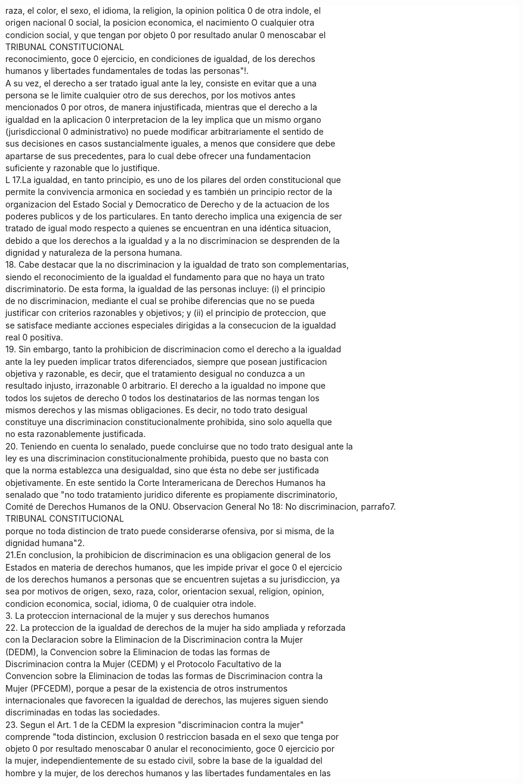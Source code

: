 raza, el color, el sexo, el idioma, la religion, la opinion politica 0 de otra indole, el  
origen nacional 0 social, la posicion economica, el nacimiento O cualquier otra  
condicion social, y que tengan por objeto 0 por resultado anular 0 menoscabar el  
TRIBUNAL CONSTITUCIONAL  
reconocimiento, goce 0 ejercicio, en condiciones de igualdad, de los derechos  
humanos y libertades fundamentales de todas las personas"!.  
A su vez, el derecho a ser tratado igual ante la ley, consiste en evitar que a una  
persona se le limite cualquier otro de sus derechos, por los motivos antes  
mencionados 0 por otros, de manera injustificada, mientras que el derecho a la  
igualdad en la aplicacion 0 interpretacion de la ley implica que un mismo organo  
(jurisdiccional 0 administrativo) no puede modificar arbitrariamente el sentido de  
sus decisiones en casos sustancialmente iguales, a menos que considere que debe  
apartarse de sus precedentes, para lo cual debe ofrecer una fundamentacion  
suficiente y razonable que lo justifique.  
L 17.La igualdad, en tanto principio, es uno de los pilares del orden constitucional que  
permite la convivencia armonica en sociedad y es también un principio rector de la  
organizacion del Estado Social y Democratico de Derecho y de la actuacion de los  
poderes publicos y de los particulares. En tanto derecho implica una exigencia de ser  
tratado de igual modo respecto a quienes se encuentran en una idéntica situacion,  
debido a que los derechos a la igualdad y a la no discriminacion se desprenden de la  
dignidad y naturaleza de la persona humana.  
18. Cabe destacar que la no discriminacion y la igualdad de trato son complementarias,  
siendo el reconocimiento de la igualdad el fundamento para que no haya un trato  
discriminatorio. De esta forma, la igualdad de las personas incluye: (i) el principio  
de no discriminacion, mediante el cual se prohibe diferencias que no se pueda  
justificar con criterios razonables y objetivos; y (ii) el principio de proteccion, que  
se satisface mediante acciones especiales dirigidas a la consecucion de la igualdad  
real 0 positiva.  
19. Sin embargo, tanto la prohibicion de discriminacion como el derecho a la igualdad  
ante la ley pueden implicar tratos diferenciados, siempre que posean justificacion  
objetiva y razonable, es decir, que el tratamiento desigual no conduzca a un  
resultado injusto, irrazonable 0 arbitrario. El derecho a la igualdad no impone que  
todos los sujetos de derecho 0 todos los destinatarios de las normas tengan los  
mismos derechos y las mismas obligaciones. Es decir, no todo trato desigual  
constituye una discriminacion constitucionalmente prohibida, sino solo aquella que  
no esta razonablemente justificada.  
20. Teniendo en cuenta lo senalado, puede concluirse que no todo trato desigual ante la  
ley es una discriminacion constitucionalmente prohibida, puesto que no basta con  
que la norma establezca una desigualdad, sino que ésta no debe ser justificada  
objetivamente. En este sentido la Corte Interamericana de Derechos Humanos ha  
senalado que "no todo tratamiento juridico diferente es propiamente discriminatorio,  
Comité de Derechos Humanos de la ONU. Observacion General No 18: No discriminacion, parrafo7.  
TRIBUNAL CONSTITUCIONAL  
porque no toda distincion de trato puede considerarse ofensiva, por si misma, de la  
dignidad humana"2.  
21.En conclusion, la prohibicion de discriminacion es una obligacion general de los  
Estados en materia de derechos humanos, que les impide privar el goce 0 el ejercicio  
de los derechos humanos a personas que se encuentren sujetas a su jurisdiccion, ya  
sea por motivos de origen, sexo, raza, color, orientacion sexual, religion, opinion,  
condicion economica, social, idioma, 0 de cualquier otra indole.  
3. La proteccion internacional de la mujer y sus derechos humanos  
22. La proteccion de la igualdad de derechos de la mujer ha sido ampliada y reforzada  
con la Declaracion sobre la Eliminacion de la Discriminacion contra la Mujer  
(DEDM), la Convencion sobre la Eliminacion de todas las formas de  
Discriminacion contra la Mujer (CEDM) y el Protocolo Facultativo de la  
Convencion sobre la Eliminacion de todas las formas de Discriminacion contra la  
Mujer (PFCEDM), porque a pesar de la existencia de otros instrumentos  
internacionales que favorecen la igualdad de derechos, las mujeres siguen siendo  
discriminadas en todas las sociedades.  
23. Segun el Art. 1 de la CEDM la expresion "discriminacion contra la mujer"  
comprende "toda distincion, exclusion 0 restriccion basada en el sexo que tenga por  
objeto 0 por resultado menoscabar 0 anular el reconocimiento, goce 0 ejercicio por  
la mujer, independientemente de su estado civil, sobre la base de la igualdad del  
hombre y la mujer, de los derechos humanos y las libertades fundamentales en las  
